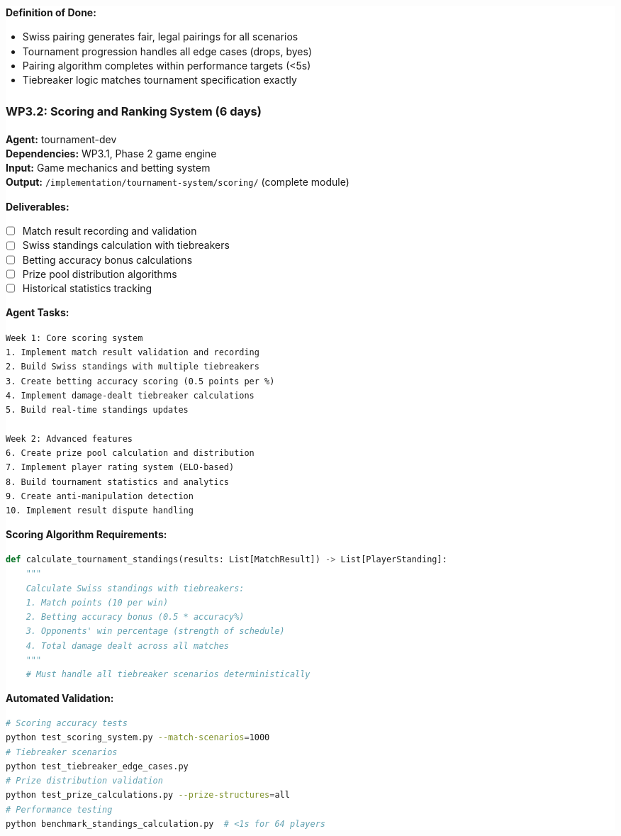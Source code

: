 **Definition of Done:**
- Swiss pairing generates fair, legal pairings for all scenarios
- Tournament progression handles all edge cases (drops, byes)
- Pairing algorithm completes within performance targets (<5s)
- Tiebreaker logic matches tournament specification exactly

### WP3.2: Scoring and Ranking System (6 days)
**Agent:** tournament-dev  
**Dependencies:** WP3.1, Phase 2 game engine  
**Input:** Game mechanics and betting system  
**Output:** `/implementation/tournament-system/scoring/` (complete module)

**Deliverables:**
- [ ] Match result recording and validation
- [ ] Swiss standings calculation with tiebreakers
- [ ] Betting accuracy bonus calculations
- [ ] Prize pool distribution algorithms
- [ ] Historical statistics tracking

**Agent Tasks:**
```
Week 1: Core scoring system
1. Implement match result validation and recording
2. Build Swiss standings with multiple tiebreakers
3. Create betting accuracy scoring (0.5 points per %)
4. Implement damage-dealt tiebreaker calculations
5. Build real-time standings updates

Week 2: Advanced features
6. Create prize pool calculation and distribution
7. Implement player rating system (ELO-based)
8. Build tournament statistics and analytics
9. Create anti-manipulation detection
10. Implement result dispute handling
```

**Scoring Algorithm Requirements:**
```python
def calculate_tournament_standings(results: List[MatchResult]) -> List[PlayerStanding]:
    """
    Calculate Swiss standings with tiebreakers:
    1. Match points (10 per win)
    2. Betting accuracy bonus (0.5 * accuracy%)
    3. Opponents' win percentage (strength of schedule)
    4. Total damage dealt across all matches
    """
    # Must handle all tiebreaker scenarios deterministically
```

**Automated Validation:**
```bash
# Scoring accuracy tests
python test_scoring_system.py --match-scenarios=1000
# Tiebreaker scenarios
python test_tiebreaker_edge_cases.py
# Prize distribution validation
python test_prize_calculations.py --prize-structures=all
# Performance testing
python benchmark_standings_calculation.py  # <1s for 64 players
```
